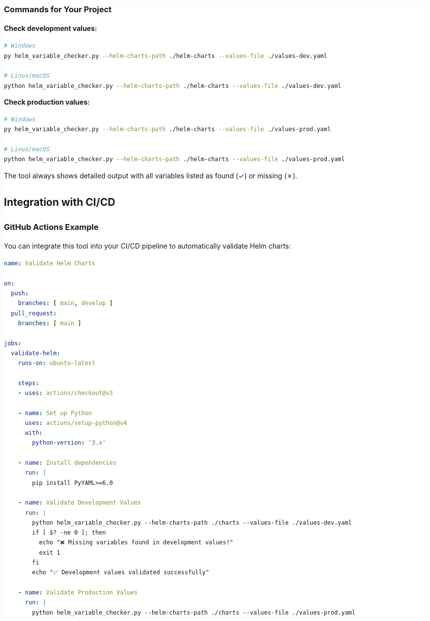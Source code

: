 ### Commands for Your Project

**Check development values:**
```bash
# Windows
py helm_variable_checker.py --helm-charts-path ./helm-charts --values-file ./values-dev.yaml

# Linux/macOS
python helm_variable_checker.py --helm-charts-path ./helm-charts --values-file ./values-dev.yaml
```

**Check production values:**
```bash
# Windows
py helm_variable_checker.py --helm-charts-path ./helm-charts --values-file ./values-prod.yaml

# Linux/macOS
python helm_variable_checker.py --helm-charts-path ./helm-charts --values-file ./values-prod.yaml
```

The tool always shows detailed output with all variables listed as found (✓) or missing (✗).

## Integration with CI/CD

### GitHub Actions Example
You can integrate this tool into your CI/CD pipeline to automatically validate Helm charts:

```yaml
name: Validate Helm Charts

on:
  push:
    branches: [ main, develop ]
  pull_request:
    branches: [ main ]

jobs:
  validate-helm:
    runs-on: ubuntu-latest
    
    steps:
    - uses: actions/checkout@v3
    
    - name: Set up Python
      uses: actions/setup-python@v4
      with:
        python-version: '3.x'
    
    - name: Install dependencies
      run: |
        pip install PyYAML>=6.0
    
    - name: Validate Development Values
      run: |
        python helm_variable_checker.py --helm-charts-path ./charts --values-file ./values-dev.yaml
        if [ $? -ne 0 ]; then
          echo "❌ Missing variables found in development values!"
          exit 1
        fi
        echo "✅ Development values validated successfully"
    
    - name: Validate Production Values
      run: |
        python helm_variable_checker.py --helm-charts-path ./charts --values-file ./values-prod.yaml
```